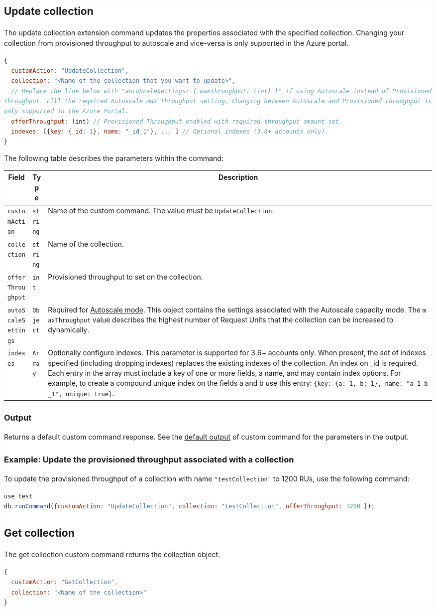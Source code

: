 ## <a id="update-collection"></a> Update collection

The update collection extension command updates the properties associated with the specified collection. Changing your collection from provisioned throughput to autoscale and vice-versa is only supported in the Azure portal.

```javascript
{
  customAction: "UpdateCollection",
  collection: "<Name of the collection that you want to update>",
  // Replace the line below with "autoScaleSettings: { maxThroughput: (int) }" if using Autoscale instead of Provisioned Throughput. Fill the required Autoscale max throughput setting. Changing between Autoscale and Provisioned throughput is only supported in the Azure Portal.
  offerThroughput: (int) // Provisioned Throughput enabled with required throughput amount set.
  indexes: [{key: {_id: 1}, name: "_id_1"}, ... ] // Optional indexes (3.6+ accounts only).
}
```

The following table describes the parameters within the command:

| Field | Type | Description |
| --- | --- | --- |
| `customAction` | `string` | Name of the custom command. The value must be `UpdateCollection`. |
| `collection` | `string` | Name of the collection. |
| `offerThroughput` | `int` | Provisioned throughput to set on the collection. |
| `autoScaleSettings` | `Object` | Required for [Autoscale mode](../provision-throughput-autoscale.md). This object contains the settings associated with the Autoscale capacity mode. The `maxThroughput` value describes the highest number of Request Units that the collection can be increased to dynamically. |
| `indexes` | `Array` | Optionally configure indexes. This parameter is supported for 3.6+ accounts only. When present, the set of indexes specified (including dropping indexes) replaces the existing indexes of the collection. An index on _id is required. Each entry in the array must include a key of one or more fields, a name, and may contain index options. For example, to create a compound unique index on the fields a and b use this entry: `{key: {a: 1, b: 1}, name: "a_1_b_1", unique: true}`. |

### Output

Returns a default custom command response. See the [default output](#default-output) of custom command for the parameters in the output.

### Example: Update the provisioned throughput associated with a collection

To update the provisioned throughput of a collection with name `"testCollection"` to 1200 RUs, use the following command:

```javascript
use test
db.runCommand({customAction: "UpdateCollection", collection: "testCollection", offerThroughput: 1200 });
```

## <a id="get-collection"></a> Get collection

The get collection custom command returns the collection object.

```javascript
{
  customAction: "GetCollection",
  collection: "<Name of the collection>"
}
```
